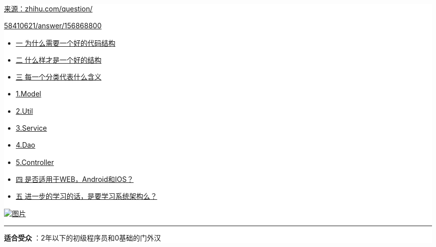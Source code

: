 
[来源：zhihu.com/question/](https://mp.weixin.qq.com/s?__biz=MzUzMTA2NTU2Ng==&mid=2247487551&idx=1&sn=18f64ba49f3f0f9d8be9d1fdef8857d9&scene=21#wechat_redirect)

[58410621/answer/156868800](https://mp.weixin.qq.com/s?__biz=MzUzMTA2NTU2Ng==&mid=2247487551&idx=1&sn=18f64ba49f3f0f9d8be9d1fdef8857d9&scene=21#wechat_redirect)

- [一 为什么需要一个好的代码结构](https://mp.weixin.qq.com/s?__biz=MzUzMTA2NTU2Ng==&mid=2247487551&idx=1&sn=18f64ba49f3f0f9d8be9d1fdef8857d9&chksm=fa496f8ecd3ee698f4954c00efb80fe955ec9198fff3ef4011e331aa37f55a6a17bc8c0335a8&scene=21&token=899450012&lang=zh_CN#wechat_redirect)
    
- [二 什么样才是一个好的结构](https://mp.weixin.qq.com/s?__biz=MzUzMTA2NTU2Ng==&mid=2247487551&idx=1&sn=18f64ba49f3f0f9d8be9d1fdef8857d9&chksm=fa496f8ecd3ee698f4954c00efb80fe955ec9198fff3ef4011e331aa37f55a6a17bc8c0335a8&scene=21&token=899450012&lang=zh_CN#wechat_redirect)
    
- [三 每一个分类代表什么含义](https://mp.weixin.qq.com/s?__biz=MzUzMTA2NTU2Ng==&mid=2247487551&idx=1&sn=18f64ba49f3f0f9d8be9d1fdef8857d9&chksm=fa496f8ecd3ee698f4954c00efb80fe955ec9198fff3ef4011e331aa37f55a6a17bc8c0335a8&scene=21&token=899450012&lang=zh_CN#wechat_redirect)
    

- [1.Model](https://mp.weixin.qq.com/s?__biz=MzUzMTA2NTU2Ng==&mid=2247487551&idx=1&sn=18f64ba49f3f0f9d8be9d1fdef8857d9&chksm=fa496f8ecd3ee698f4954c00efb80fe955ec9198fff3ef4011e331aa37f55a6a17bc8c0335a8&scene=21&token=899450012&lang=zh_CN#wechat_redirect)
    
- [2.Util](https://mp.weixin.qq.com/s?__biz=MzUzMTA2NTU2Ng==&mid=2247487551&idx=1&sn=18f64ba49f3f0f9d8be9d1fdef8857d9&chksm=fa496f8ecd3ee698f4954c00efb80fe955ec9198fff3ef4011e331aa37f55a6a17bc8c0335a8&scene=21&token=899450012&lang=zh_CN#wechat_redirect)
    
- [3.Service](https://mp.weixin.qq.com/s?__biz=MzUzMTA2NTU2Ng==&mid=2247487551&idx=1&sn=18f64ba49f3f0f9d8be9d1fdef8857d9&chksm=fa496f8ecd3ee698f4954c00efb80fe955ec9198fff3ef4011e331aa37f55a6a17bc8c0335a8&scene=21&token=899450012&lang=zh_CN#wechat_redirect)
    
- [4.Dao](https://mp.weixin.qq.com/s?__biz=MzUzMTA2NTU2Ng==&mid=2247487551&idx=1&sn=18f64ba49f3f0f9d8be9d1fdef8857d9&chksm=fa496f8ecd3ee698f4954c00efb80fe955ec9198fff3ef4011e331aa37f55a6a17bc8c0335a8&scene=21&token=899450012&lang=zh_CN#wechat_redirect)
    
- [5.Controller](https://mp.weixin.qq.com/s?__biz=MzUzMTA2NTU2Ng==&mid=2247487551&idx=1&sn=18f64ba49f3f0f9d8be9d1fdef8857d9&chksm=fa496f8ecd3ee698f4954c00efb80fe955ec9198fff3ef4011e331aa37f55a6a17bc8c0335a8&scene=21&token=899450012&lang=zh_CN#wechat_redirect)
    

- [四 是否适用于WEB，Android和IOS？](https://mp.weixin.qq.com/s?__biz=MzUzMTA2NTU2Ng==&mid=2247487551&idx=1&sn=18f64ba49f3f0f9d8be9d1fdef8857d9&chksm=fa496f8ecd3ee698f4954c00efb80fe955ec9198fff3ef4011e331aa37f55a6a17bc8c0335a8&scene=21&token=899450012&lang=zh_CN#wechat_redirect)
    
- [五 进一步的学习的话，是要学习系统架构么？](https://mp.weixin.qq.com/s?__biz=MzUzMTA2NTU2Ng==&mid=2247487551&idx=1&sn=18f64ba49f3f0f9d8be9d1fdef8857d9&chksm=fa496f8ecd3ee698f4954c00efb80fe955ec9198fff3ef4011e331aa37f55a6a17bc8c0335a8&scene=21&token=899450012&lang=zh_CN#wechat_redirect)
    

[![图片](https://mmbiz.qpic.cn/mmbiz/JdLkEI9sZfffcn7cDR0iaeEmDll7ghhkUIv3b0LDVkmQwR5BichqStgRpdiaobAZopDbtB8xtR6KujkLa7sIb6rKw/640?wx_fmt=other&wxfrom=13)](https://mp.weixin.qq.com/s?__biz=MzUzMTA2NTU2Ng==&mid=2247487551&idx=1&sn=18f64ba49f3f0f9d8be9d1fdef8857d9&chksm=fa496f8ecd3ee698f4954c00efb80fe955ec9198fff3ef4011e331aa37f55a6a17bc8c0335a8&scene=21&token=899450012&lang=zh_CN#wechat_redirect)

---

**适合受众** ：2年以下的初级程序员和0基础的门外汉
